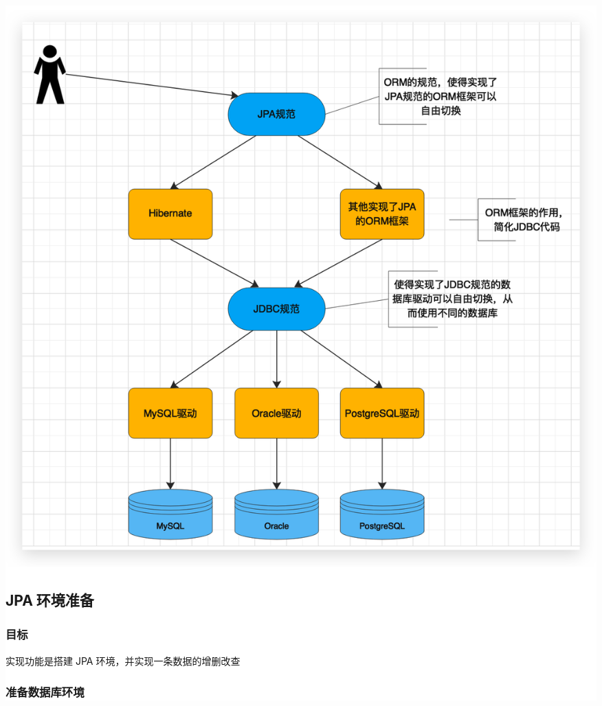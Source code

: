 ![image-20201217220824953](../images/image-20201217220824953.png)


## JPA 环境准备

### 目标

实现功能是搭建 JPA 环境，并实现一条数据的增删改查

### 准备数据库环境
